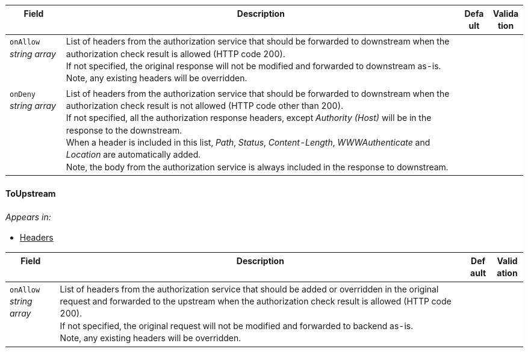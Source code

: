 | Field | Description | Default | Validation |
| --- | --- | --- | --- |
| `onAllow` _string array_ | List of headers from the authorization service that should be forwarded to downstream when the authorization check result is allowed (HTTP code 200).<br />If not specified, the original response will not be modified and forwarded to downstream as-is.<br />Note, any existing headers will be overridden. |  |  |
| `onDeny` _string array_ | List of headers from the authorization service that should be forwarded to downstream when the authorization check result is not allowed (HTTP code other than 200).<br />If not specified, all the authorization response headers, except *Authority (Host)* will be in the response to the downstream.<br />When a header is included in this list, *Path*, *Status*, *Content-Length*, *WWWAuthenticate* and *Location* are automatically added.<br />Note, the body from the authorization service is always included in the response to downstream. |  |  |


#### ToUpstream







_Appears in:_
- [Headers](#headers)

| Field | Description | Default | Validation |
| --- | --- | --- | --- |
| `onAllow` _string array_ | List of headers from the authorization service that should be added or overridden in the original request and forwarded to the upstream when the authorization check result is allowed (HTTP code 200).<br />If not specified, the original request will not be modified and forwarded to backend as-is.<br />Note, any existing headers will be overridden. |  |  |


